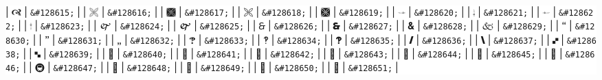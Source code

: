 | &#128615; | `&#128615;` |
| &#128616; | `&#128616;` |
| &#128617; | `&#128617;` |
| &#128618; | `&#128618;` |
| &#128619; | `&#128619;` |
| &#128620; | `&#128620;` |
| &#128621; | `&#128621;` |
| &#128622; | `&#128622;` |
| &#128623; | `&#128623;` |
| &#128624; | `&#128624;` |
| &#128625; | `&#128625;` |
| &#128626; | `&#128626;` |
| &#128627; | `&#128627;` |
| &#128628; | `&#128628;` |
| &#128629; | `&#128629;` |
| &#128630; | `&#128630;` |
| &#128631; | `&#128631;` |
| &#128632; | `&#128632;` |
| &#128633; | `&#128633;` |
| &#128634; | `&#128634;` |
| &#128635; | `&#128635;` |
| &#128636; | `&#128636;` |
| &#128637; | `&#128637;` |
| &#128638; | `&#128638;` |
| &#128639; | `&#128639;` |
| &#128640; | `&#128640;` |
| &#128641; | `&#128641;` |
| &#128642; | `&#128642;` |
| &#128643; | `&#128643;` |
| &#128644; | `&#128644;` |
| &#128645; | `&#128645;` |
| &#128646; | `&#128646;` |
| &#128647; | `&#128647;` |
| &#128648; | `&#128648;` |
| &#128649; | `&#128649;` |
| &#128650; | `&#128650;` |
| &#128651; | `&#128651;` |
